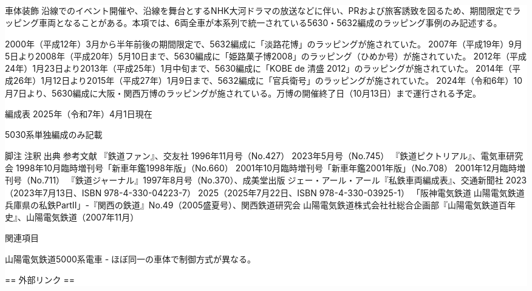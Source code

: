 車体装飾
沿線でのイベント開催や、沿線を舞台とするNHK大河ドラマの放送などに伴い、PRおよび旅客誘致を図るため、期間限定でラッピング車両となることがある。本項では、6両全車が本系列で統一されている5630・5632編成のラッピング事例のみ記述する。

2000年（平成12年）3月から半年前後の期間限定で、5632編成に「淡路花博」のラッピングが施されていた。
2007年（平成19年）9月5日より2008年（平成20年）5月10日まで、5630編成に「姫路菓子博2008」のラッピング（ひめか号）が施されていた。
2012年（平成24年）1月23日より2013年（平成25年）1月中旬まで、5630編成に「KOBE de 清盛 2012」のラッピングが施されていた。
2014年（平成26年）1月12日より2015年（平成27年）1月9日まで、5632編成に「官兵衛号」のラッピングが施されていた。
2024年（令和6年）10月7日より、5630編成に大阪・関西万博のラッピングが施されている。万博の開催終了日（10月13日）まで運行される予定。

編成表
2025年（令和7年）4月1日現在

5030系単独編成のみ記載

脚注
注釈
出典
参考文献
『鉄道ファン』、交友社
1996年11月号（No.427）
2023年5月号（No.745）
『鉄道ピクトリアル』、電気車研究会
1998年10月臨時増刊号「新車年鑑1998年版」（No.660）
2001年10月臨時増刊号「新車年鑑2001年版」（No.708）
2001年12月臨時増刊号（No.711）
『鉄道ジャーナル』1997年8月号（No.370）、成美堂出版
ジェー・アール・アール『私鉄車両編成表』、交通新聞社
2023（2023年7月13日、ISBN 978-4-330-04223-7）
2025（2025年7月22日、ISBN 978-4-330-03925-1）
「阪神電気鉄道 山陽電気鉄道 兵庫県の私鉄PartII」-『関西の鉄道』No.49（2005盛夏号）、関西鉄道研究会
山陽電気鉄道株式会社社総合企画部『山陽電気鉄道百年史』、山陽電気鉄道（2007年11月）

関連項目

山陽電気鉄道5000系電車 - ほぼ同一の車体で制御方式が異なる。


== 外部リンク ==